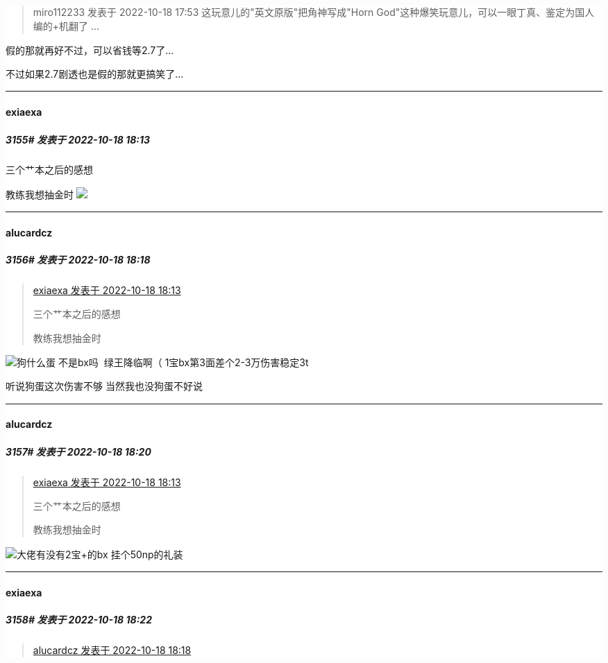 <blockquote>miro112233 发表于 2022-10-18 17:53
这玩意儿的"英文原版"把角神写成"Horn God"这种爆笑玩意儿，可以一眼丁真、鉴定为国人编的+机翻了 ...</blockquote>
假的那就再好不过，可以省钱等2.7了...

不过如果2.7剧透也是假的那就更搞笑了...



*****

####  exiaexa  
##### 3155#       发表于 2022-10-18 18:13

三个艹本之后的感想

教练我想抽金时
<img src="https://static.saraba1st.com/image/smiley/face2017/067.png" referrerpolicy="no-referrer">

*****

####  alucardcz  
##### 3156#       发表于 2022-10-18 18:18

<blockquote><a href="httphttps://bbs.saraba1st.com/2b/forum.php?mod=redirect&amp;goto=findpost&amp;pid=57976082&amp;ptid=2084912" target="_blank">exiaexa 发表于 2022-10-18 18:13</a>

三个艹本之后的感想

教练我想抽金时</blockquote>
<img src="https://static.saraba1st.com/image/smiley/face2017/067.png" referrerpolicy="no-referrer">狗什么蛋 不是bx吗  绿王降临啊（ 1宝bx第3面差个2-3万伤害稳定3t

听说狗蛋这次伤害不够 当然我也没狗蛋不好说

*****

####  alucardcz  
##### 3157#       发表于 2022-10-18 18:20

<blockquote><a href="httphttps://bbs.saraba1st.com/2b/forum.php?mod=redirect&amp;goto=findpost&amp;pid=57976082&amp;ptid=2084912" target="_blank">exiaexa 发表于 2022-10-18 18:13</a>

三个艹本之后的感想

教练我想抽金时</blockquote>
<img src="https://static.saraba1st.com/image/smiley/face2017/068.png" referrerpolicy="no-referrer">大佬有没有2宝+的bx 挂个50np的礼装



*****

####  exiaexa  
##### 3158#       发表于 2022-10-18 18:22

<blockquote><a href="httphttps://bbs.saraba1st.com/2b/forum.php?mod=redirect&amp;goto=findpost&amp;pid=57976167&amp;ptid=2084912" target="_blank">alucardcz 发表于 2022-10-18 18:18</a>
